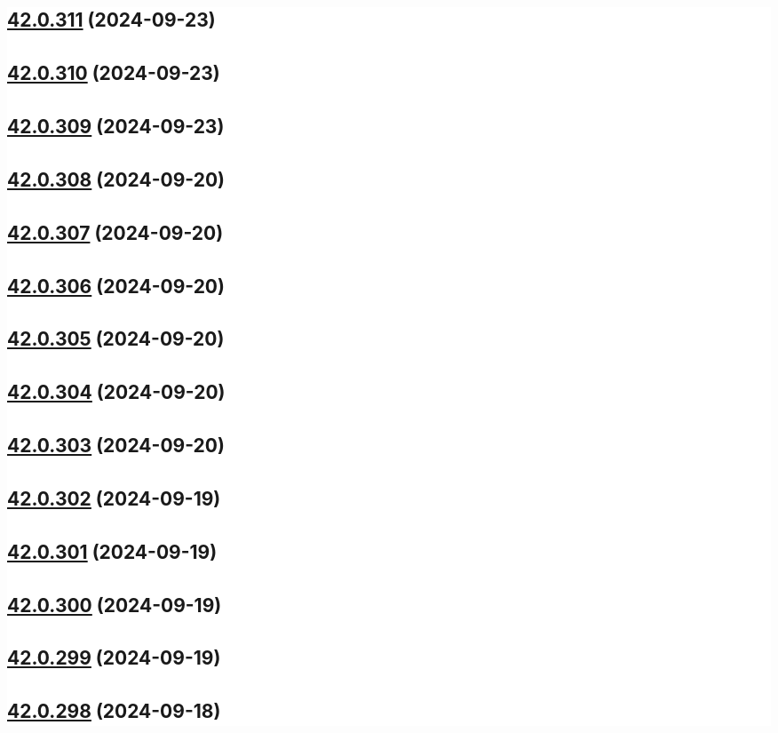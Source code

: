 ## [42.0.311](https://github.com/sprucelabsai-community/calendar-utils/compare/v42.0.310...v42.0.311) (2024-09-23)

## [42.0.310](https://github.com/sprucelabsai-community/calendar-utils/compare/v42.0.309...v42.0.310) (2024-09-23)

## [42.0.309](https://github.com/sprucelabsai-community/calendar-utils/compare/v42.0.308...v42.0.309) (2024-09-23)

## [42.0.308](https://github.com/sprucelabsai-community/calendar-utils/compare/v42.0.307...v42.0.308) (2024-09-20)

## [42.0.307](https://github.com/sprucelabsai-community/calendar-utils/compare/v42.0.306...v42.0.307) (2024-09-20)

## [42.0.306](https://github.com/sprucelabsai-community/calendar-utils/compare/v42.0.305...v42.0.306) (2024-09-20)

## [42.0.305](https://github.com/sprucelabsai-community/calendar-utils/compare/v42.0.304...v42.0.305) (2024-09-20)

## [42.0.304](https://github.com/sprucelabsai-community/calendar-utils/compare/v42.0.303...v42.0.304) (2024-09-20)

## [42.0.303](https://github.com/sprucelabsai-community/calendar-utils/compare/v42.0.302...v42.0.303) (2024-09-20)

## [42.0.302](https://github.com/sprucelabsai-community/calendar-utils/compare/v42.0.301...v42.0.302) (2024-09-19)

## [42.0.301](https://github.com/sprucelabsai-community/calendar-utils/compare/v42.0.300...v42.0.301) (2024-09-19)

## [42.0.300](https://github.com/sprucelabsai-community/calendar-utils/compare/v42.0.299...v42.0.300) (2024-09-19)

## [42.0.299](https://github.com/sprucelabsai-community/calendar-utils/compare/v42.0.298...v42.0.299) (2024-09-19)

## [42.0.298](https://github.com/sprucelabsai-community/calendar-utils/compare/v42.0.297...v42.0.298) (2024-09-18)
